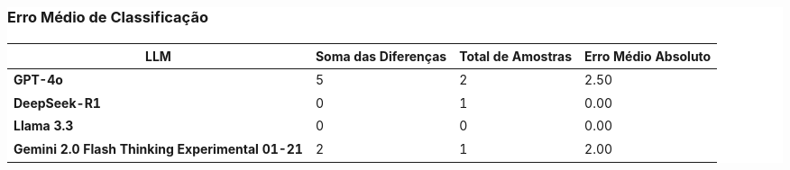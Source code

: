 ### Erro Médio de Classificação
| LLM | Soma das Diferenças | Total de Amostras | Erro Médio Absoluto |
|-----------|---------------------|---------------------|---------------------|
| **GPT-4o** | 5 | 2 | 2.50 |
| **DeepSeek-R1** | 0 | 1 | 0.00 |
| **Llama 3.3** | 0 | 0 | 0.00 |
| **Gemini 2.0 Flash Thinking Experimental 01-21** | 2 | 1 | 2.00 |

